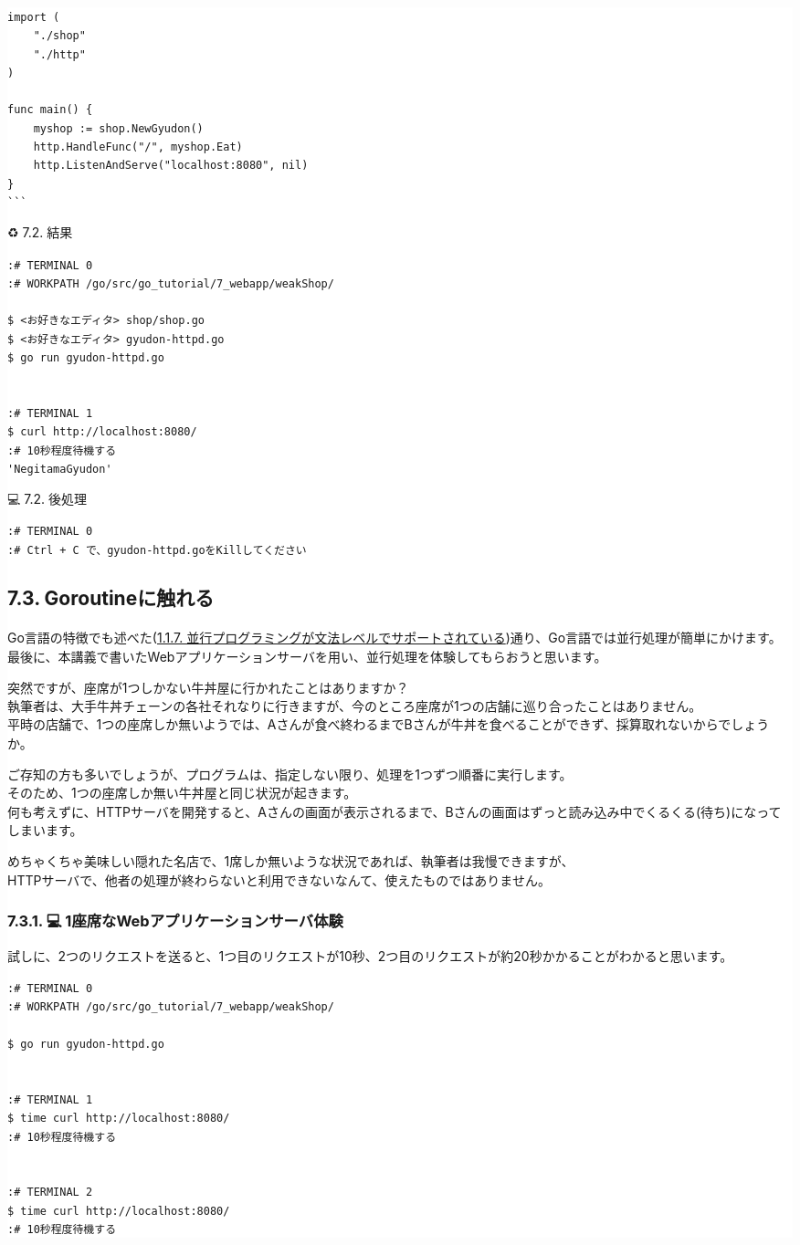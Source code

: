 	import (
		"./shop"
		"./http"
	)

	func main() {
		myshop := shop.NewGyudon()
		http.HandleFunc("/", myshop.Eat)
		http.ListenAndServe("localhost:8080", nil)
	}
	```
:recycle: 7.2. 結果
```shell
:# TERMINAL 0
:# WORKPATH /go/src/go_tutorial/7_webapp/weakShop/

$ <お好きなエディタ> shop/shop.go
$ <お好きなエディタ> gyudon-httpd.go
$ go run gyudon-httpd.go


:# TERMINAL 1
$ curl http://localhost:8080/
:# 10秒程度待機する
'NegitamaGyudon'
```
:computer: 7.2. 後処理
```shell
:# TERMINAL 0
:# Ctrl + C で、gyudon-httpd.goをKillしてください
```

## 7.3. Goroutineに触れる
Go言語の特徴でも述べた([1.1.7. 並行プログラミングが文法レベルでサポートされている]())通り、Go言語では並行処理が簡単にかけます。  
最後に、本講義で書いたWebアプリケーションサーバを用い、並行処理を体験してもらおうと思います。  

突然ですが、座席が1つしかない牛丼屋に行かれたことはありますか？  
執筆者は、大手牛丼チェーンの各社それなりに行きますが、今のところ座席が1つの店舗に巡り合ったことはありません。  
平時の店舗で、1つの座席しか無いようでは、Aさんが食べ終わるまでBさんが牛丼を食べることができず、採算取れないからでしょうか。  

ご存知の方も多いでしょうが、プログラムは、指定しない限り、処理を1つずつ順番に実行します。  
そのため、1つの座席しか無い牛丼屋と同じ状況が起きます。  
何も考えずに、HTTPサーバを開発すると、Aさんの画面が表示されるまで、Bさんの画面はずっと読み込み中でくるくる(待ち)になってしまいます。  

めちゃくちゃ美味しい隠れた名店で、1席しか無いような状況であれば、執筆者は我慢できますが、  
HTTPサーバで、他者の処理が終わらないと利用できないなんて、使えたものではありません。  

### 7.3.1. :computer: 1座席なWebアプリケーションサーバ体験
試しに、2つのリクエストを送ると、1つ目のリクエストが10秒、2つ目のリクエストが約20秒かかることがわかると思います。  

```shell
:# TERMINAL 0
:# WORKPATH /go/src/go_tutorial/7_webapp/weakShop/

$ go run gyudon-httpd.go


:# TERMINAL 1
$ time curl http://localhost:8080/
:# 10秒程度待機する


:# TERMINAL 2
$ time curl http://localhost:8080/
:# 10秒程度待機する
```
